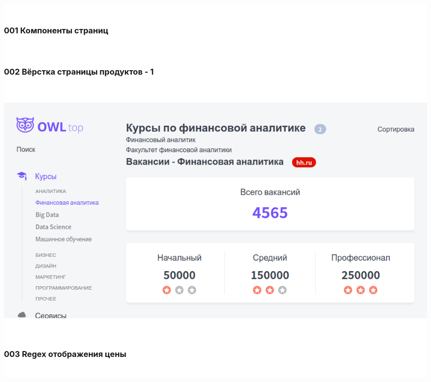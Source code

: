 <br/>

### 001 Компоненты страниц

<br/>

### 002 Вёрстка страницы продуктов - 1

<br/>

![Application](/img/pic-course02-m14-p01.png?raw=true)

<br/>

### 003 Regex отображения цены

<br/>
